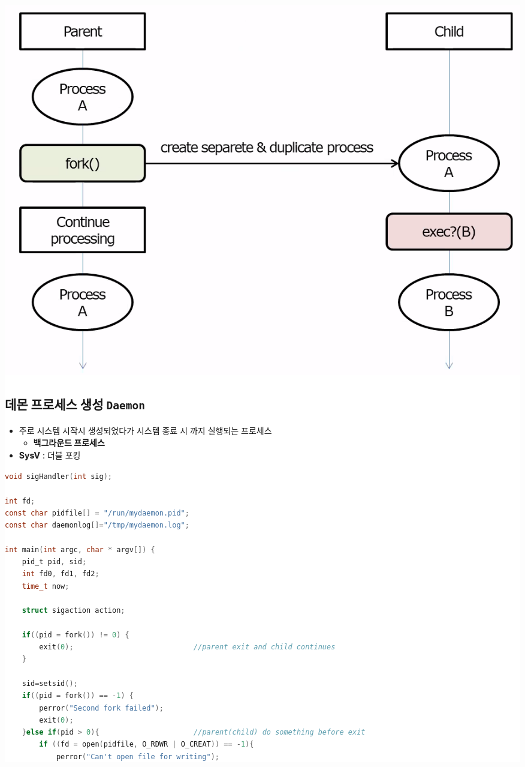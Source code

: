 ![](../../../assets/images/lab/linux/fork&exec.png)


## 데몬 프로세스 생성 `Daemon`
- 주로 시스템 시작시 생성되었다가 시스템 종료 시 까지 실행되는 프로세스
  - **백그라운드 프로세스**
- **SysV** : 더블 포킹

```c
void sigHandler(int sig);

int fd;
const char pidfile[] = "/run/mydaemon.pid";
const char daemonlog[]="/tmp/mydaemon.log";

int main(int argc, char * argv[]) {
	pid_t pid, sid;
	int fd0, fd1, fd2;
	time_t now;
	
	struct sigaction action;
		
	if((pid = fork()) != 0) {
		exit(0);							//parent exit and child continues
	}
	
	sid=setsid();
	if((pid = fork()) == -1) {
		perror("Second fork failed");
		exit(0);					
	}else if(pid > 0){						//parent(child) do something before exit
		if ((fd = open(pidfile, O_RDWR | O_CREAT)) == -1){
			perror("Can't open file for writing");
```